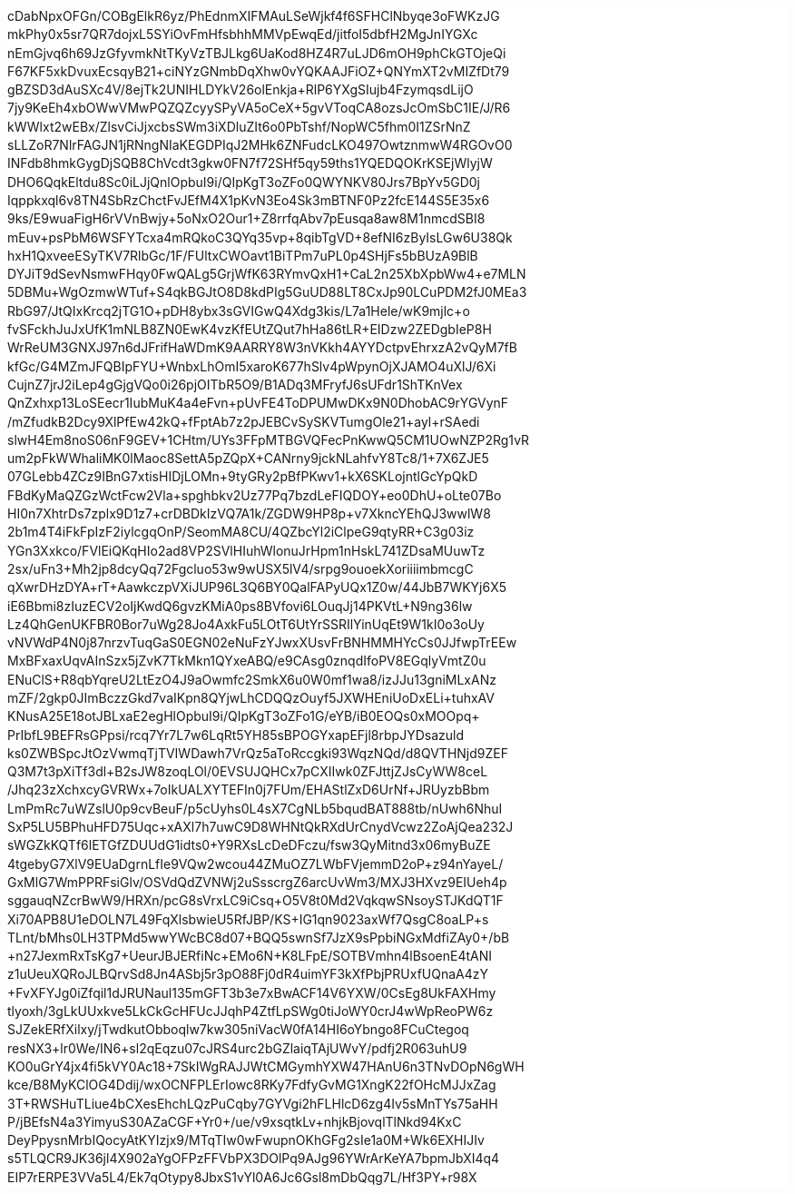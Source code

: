 cDabNpxOFGn/COBgElkR6yz/PhEdnmXIFMAuLSeWjkf4f6SFHClNbyqe3oFWKzJG
mkPhy0x5sr7QR7dojxL5SYiOvFmHfsbhhMMVpEwqEd/jitfoI5dbfH2MgJnIYGXc
nEmGjvq6h69JzGfyvmkNtTKyVzTBJLkg6UaKod8HZ4R7uLJD6mOH9phCkGTOjeQi
F67KF5xkDvuxEcsqyB21+ciNYzGNmbDqXhw0vYQKAAJFiOZ+QNYmXT2vMIZfDt79
gBZSD3dAuSXc4V/8ejTk2UNIHLDYkV26olEnkja+RlP6YXgSIujb4FzymqsdLijO
7jy9KeEh4xbOWwVMwPQZQZcyySPyVA5oCeX+5gvVToqCA8ozsJcOmSbC1IE/J/R6
kWWlxt2wEBx/ZlsvCiJjxcbsSWm3iXDluZIt6o0PbTshf/NopWC5fhm0I1ZSrNnZ
sLLZoR7NlrFAGJN1jRNngNIaKEGDPIqJ2MHk6ZNFudcLKO497OwtznmwW4RGOvO0
INFdb8hmkGygDjSQB8ChVcdt3gkw0FN7f72SHf5qy59ths1YQEDQOKrKSEjWlyjW
DHO6QqkEltdu8Sc0iLJjQnlOpbuI9i/QIpKgT3oZFo0QWYNKV80Jrs7BpYv5GD0j
Iqppkxql6v8TN4SbRzChctFvJEfM4X1pKvN3Eo4Sk3mBTNF0Pz2fcE144S5E35x6
9ks/E9wuaFigH6rVVnBwjy+5oNxO2Our1+Z8rrfqAbv7pEusqa8aw8M1nmcdSBI8
mEuv+psPbM6WSFYTcxa4mRQkoC3QYq35vp+8qibTgVD+8efNI6zByIsLGw6U38Qk
hxH1QxveeESyTKV7RlbGc/1F/FUltxCWOavt1BiTPm7uPL0p4SHjFs5bBUzA9BlB
DYJiT9dSevNsmwFHqy0FwQALg5GrjWfK63RYmvQxH1+CaL2n25XbXpbWw4+e7MLN
5DBMu+WgOzmwWTuf+S4qkBGJtO8D8kdPIg5GuUD88LT8CxJp90LCuPDM2fJ0MEa3
RbG97/JtQIxKrcq2jTG1O+pDH8ybx3sGVIGwQ4Xdg3kis/L7a1Hele/wK9mjlc+o
fvSFckhJuJxUfK1mNLB8ZN0EwK4vzKfEUtZQut7hHa86tLR+EIDzw2ZEDgbIeP8H
WrReUM3GNXJ97n6dJFrifHaWDmK9AARRY8W3nVKkh4AYYDctpvEhrxzA2vQyM7fB
kfGc/G4MZmJFQBIpFYU+WnbxLhOmI5xaroK677hSlv4pWpynOjXJAMO4uXlJ/6Xi
CujnZ7jrJ2iLep4gGjgVQo0i26pjOITbR5O9/B1ADq3MFryfJ6sUFdr1ShTKnVex
QnZxhxp13LoSEecr1IubMuK4a4eFvn+pUvFE4ToDPUMwDKx9N0DhobAC9rYGVynF
/mZfudkB2Dcy9XlPfEw42kQ+fFptAb7z2pJEBCvSySKVTumgOle21+ayl+rSAedi
slwH4Em8noS06nF9GEV+1CHtm/UYs3FFpMTBGVQFecPnKwwQ5CM1UOwNZP2Rg1vR
um2pFkWWhaliMK0lMaoc8SettA5pZQpX+CANrny9jckNLahfvY8Tc8/1+7X6ZJE5
07GLebb4ZCz9IBnG7xtisHIDjLOMn+9tyGRy2pBfPKwv1+kX6SKLojntlGcYpQkD
FBdKyMaQZGzWctFcw2Vla+spghbkv2Uz77Pq7bzdLeFIQDOY+eo0DhU+oLte07Bo
HI0n7XhtrDs7zplx9D1z7+crDBDkIzVQ7A1k/ZGDW9HP8p+v7XkncYEhQJ3wwlW8
2b1m4T4iFkFpIzF2iylcgqOnP/SeomMA8CU/4QZbcYl2iClpeG9qtyRR+C3g03iz
YGn3Xxkco/FVlEiQKqHIo2ad8VP2SVlHIuhWlonuJrHpm1nHskL741ZDsaMUuwTz
2sx/uFn3+Mh2jp8dcyQq72Fgcluo53w9wUSX5lV4/srpg9ouoekXoriiiimbmcgC
qXwrDHzDYA+rT+AawkczpVXiJUP96L3Q6BY0QalFAPyUQx1Z0w/44JbB7WKYj6X5
iE6Bbmi8zIuzECV2oIjKwdQ6gvzKMiA0ps8BVfovi6LOuqJj14PKVtL+N9ng36lw
Lz4QhGenUKFBR0Bor7uWg28Jo4AxkFu5LOtT6UtYrSSRIlYinUqEt9W1kI0o3oUy
vNVWdP4N0j87nrzvTuqGaS0EGN02eNuFzYJwxXUsvFrBNHMMHYcCs0JJfwpTrEEw
MxBFxaxUqvAInSzx5jZvK7TkMkn1QYxeABQ/e9CAsg0znqdIfoPV8EGqlyVmtZ0u
ENuClS+R8qbYqreU2LtEzO4J9aOwmfc2SmkX6u0W0mf1wa8/izJJu13gniMLxANz
mZF/2gkp0JImBczzGkd7vaIKpn8QYjwLhCDQQzOuyf5JXWHEniUoDxELi+tuhxAV
KNusA25E18otJBLxaE2egHlOpbuI9i/QIpKgT3oZFo1G/eYB/iB0EOQs0xMOOpq+
PrIbfL9BEFRsGPpsi/rcq7Yr7L7w6LqRt5YH85sBPOGYxapEFjl8rbpJYDsazuld
ks0ZWBSpcJtOzVwmqTjTVIWDawh7VrQz5aToRccgki93WqzNQd/d8QVTHNjd9ZEF
Q3M7t3pXiTf3dl+B2sJW8zoqLOl/0EVSUJQHCx7pCXIIwk0ZFJttjZJsCyWW8ceL
/Jhq23zXchxcyGVRWx+7oIkUALXYTEFIn0j7FUm/EHAStlZxD6UrNf+JRUyzbBbm
LmPmRc7uWZslU0p9cvBeuF/p5cUyhs0L4sX7CgNLb5bqudBAT888tb/nUwh6NhuI
SxP5LU5BPhuHFD75Uqc+xAXl7h7uwC9D8WHNtQkRXdUrCnydVcwz2ZoAjQea232J
sWGZkKQTf6lETGfZDUUdG1idts0+Y9RXsLcDeDFczu/fsw3QyMitnd3x06myBuZE
4tgebyG7XlV9EUaDgrnLfIe9VQw2wcou44ZMuOZ7LWbFVjemmD2oP+z94nYayeL/
GxMlG7WmPPRFsiGlv/OSVdQdZVNWj2uSsscrgZ6arcUvWm3/MXJ3HXvz9EIUeh4p
sggauqNZcrBwW9/HRXn/pcG8sVrxLC9iCsq+O5V8t0Md2VqkqwSNsoySTJKdQT1F
Xi70APB8U1eDOLN7L49FqXlsbwieU5RfJBP/KS+IG1qn9023axWf7QsgC8oaLP+s
TLnt/bMhs0LH3TPMd5wwYWcBC8d07+BQQ5swnSf7JzX9sPpbiNGxMdfiZAy0+/bB
+n27JexmRxTsKg7+UeurJBJERfiNc+EMo6N+K8LFpE/SOTBVmhn4lBsoenE4tANI
z1uUeuXQRoJLBQrvSd8Jn4ASbj5r3pO88Fj0dR4uimYF3kXfPbjPRUxfUQnaA4zY
+FvXFYJg0iZfqil1dJRUNaul135mGFT3b3e7xBwACF14V6YXW/0CsEg8UkFAXHmy
tlyoxh/3gLkUUxkve5LkCkGcHFUcJJqhP4ZtfLpSWg0tiJoWY0crJ4wWpReoPW6z
SJZekERfXilxy/jTwdkutObboqlw7kw305niVacW0fA14HI6oYbngo8FCuCtegoq
resNX3+lr0We/IN6+sl2qEqzu07cJRS4urc2bGZlaiqTAjUWvY/pdfj2R063uhU9
KO0uGrY4jx4fi5kVY0Ac18+7SkIWgRAJJWtCMGymhYXW47HAnU6n3TNvDOpN6gWH
kce/B8MyKClOG4Ddij/wxOCNFPLErIowc8RKy7FdfyGvMG1XngK22fOHcMJJxZag
3T+RWSHuTLiue4bCXesEhchLQzPuCqby7GYVgi2hFLHlcD6zg4Iv5sMnTYs75aHH
P/jBEfsN4a3YimyuS30AZaCGF+Yr0+/ue/v9xsqtkLv+nhjkBjovqlTlNkd94KxC
DeyPpysnMrbIQocyAtKYIzjx9/MTqTIw0wFwupnOKhGFg2sIe1a0M+Wk6EXHIJIv
s5TLQCR9JK36jl4X902aYgOFPzFFVbPX3DOlPq9AJg96YWrArKeYA7bpmJbXI4q4
EIP7rERPE3VVa5L4/Ek7qOtypy8JbxS1vYl0A6Jc6Gsl8mDbQqg7L/Hf3PY+r98X